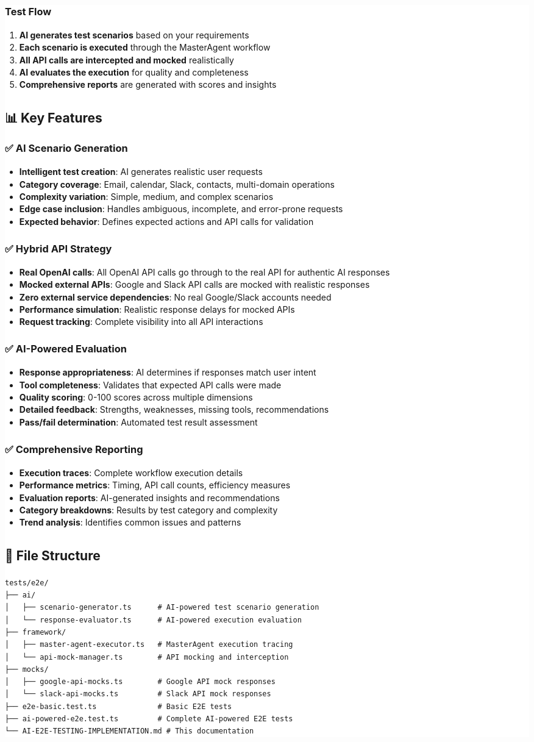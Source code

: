 ### **Test Flow**
1. **AI generates test scenarios** based on your requirements
2. **Each scenario is executed** through the MasterAgent workflow
3. **All API calls are intercepted and mocked** realistically
4. **AI evaluates the execution** for quality and completeness
5. **Comprehensive reports** are generated with scores and insights

## 📊 **Key Features**

### **✅ AI Scenario Generation**
- **Intelligent test creation**: AI generates realistic user requests
- **Category coverage**: Email, calendar, Slack, contacts, multi-domain operations
- **Complexity variation**: Simple, medium, and complex scenarios
- **Edge case inclusion**: Handles ambiguous, incomplete, and error-prone requests
- **Expected behavior**: Defines expected actions and API calls for validation

### **✅ Hybrid API Strategy**
- **Real OpenAI calls**: All OpenAI API calls go through to the real API for authentic AI responses
- **Mocked external APIs**: Google and Slack API calls are mocked with realistic responses
- **Zero external service dependencies**: No real Google/Slack accounts needed
- **Performance simulation**: Realistic response delays for mocked APIs
- **Request tracking**: Complete visibility into all API interactions

### **✅ AI-Powered Evaluation**
- **Response appropriateness**: AI determines if responses match user intent
- **Tool completeness**: Validates that expected API calls were made
- **Quality scoring**: 0-100 scores across multiple dimensions
- **Detailed feedback**: Strengths, weaknesses, missing tools, recommendations
- **Pass/fail determination**: Automated test result assessment

### **✅ Comprehensive Reporting**
- **Execution traces**: Complete workflow execution details
- **Performance metrics**: Timing, API call counts, efficiency measures
- **Evaluation reports**: AI-generated insights and recommendations
- **Category breakdowns**: Results by test category and complexity
- **Trend analysis**: Identifies common issues and patterns

## 📁 **File Structure**

```
tests/e2e/
├── ai/
│   ├── scenario-generator.ts      # AI-powered test scenario generation
│   └── response-evaluator.ts      # AI-powered execution evaluation
├── framework/
│   ├── master-agent-executor.ts   # MasterAgent execution tracing
│   └── api-mock-manager.ts        # API mocking and interception
├── mocks/
│   ├── google-api-mocks.ts        # Google API mock responses
│   └── slack-api-mocks.ts         # Slack API mock responses
├── e2e-basic.test.ts              # Basic E2E tests
├── ai-powered-e2e.test.ts         # Complete AI-powered E2E tests
└── AI-E2E-TESTING-IMPLEMENTATION.md # This documentation
```
